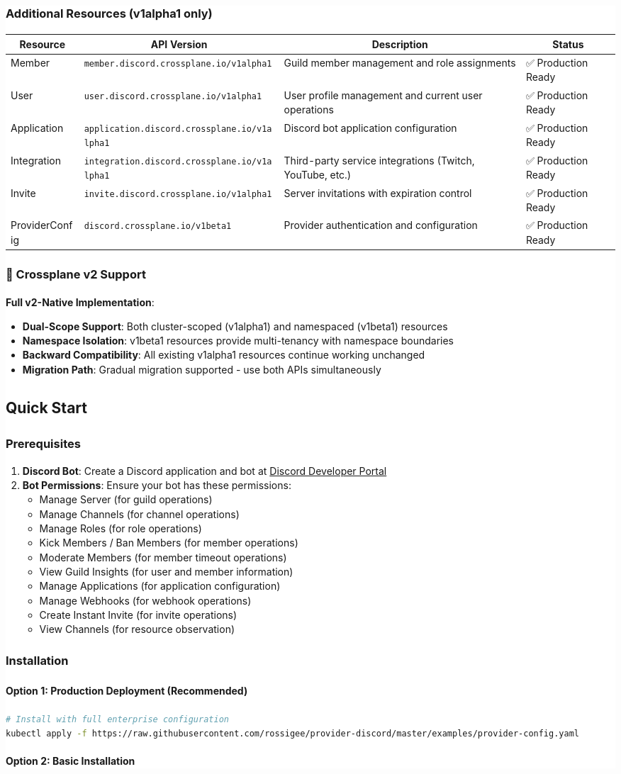 ### Additional Resources (v1alpha1 only)

| Resource | API Version | Description | Status |
|----------|-------------|-------------|---------|
| Member | `member.discord.crossplane.io/v1alpha1` | Guild member management and role assignments | ✅ Production Ready |
| User | `user.discord.crossplane.io/v1alpha1` | User profile management and current user operations | ✅ Production Ready |
| Application | `application.discord.crossplane.io/v1alpha1` | Discord bot application configuration | ✅ Production Ready |
| Integration | `integration.discord.crossplane.io/v1alpha1` | Third-party service integrations (Twitch, YouTube, etc.) | ✅ Production Ready |
| Invite | `invite.discord.crossplane.io/v1alpha1` | Server invitations with expiration control | ✅ Production Ready |
| ProviderConfig | `discord.crossplane.io/v1beta1` | Provider authentication and configuration | ✅ Production Ready |

### 🎯 Crossplane v2 Support

**Full v2-Native Implementation**:
- **Dual-Scope Support**: Both cluster-scoped (v1alpha1) and namespaced (v1beta1) resources
- **Namespace Isolation**: v1beta1 resources provide multi-tenancy with namespace boundaries
- **Backward Compatibility**: All existing v1alpha1 resources continue working unchanged
- **Migration Path**: Gradual migration supported - use both APIs simultaneously

## Quick Start

### Prerequisites

1. **Discord Bot**: Create a Discord application and bot at [Discord Developer Portal](https://discord.com/developers/applications)
2. **Bot Permissions**: Ensure your bot has these permissions:
   - Manage Server (for guild operations)
   - Manage Channels (for channel operations)
   - Manage Roles (for role operations)
   - Kick Members / Ban Members (for member operations)
   - Moderate Members (for member timeout operations)
   - View Guild Insights (for user and member information)
   - Manage Applications (for application configuration)
   - Manage Webhooks (for webhook operations)
   - Create Instant Invite (for invite operations)
   - View Channels (for resource observation)

### Installation

#### Option 1: Production Deployment (Recommended)

```bash
# Install with full enterprise configuration
kubectl apply -f https://raw.githubusercontent.com/rossigee/provider-discord/master/examples/provider-config.yaml
```

#### Option 2: Basic Installation
